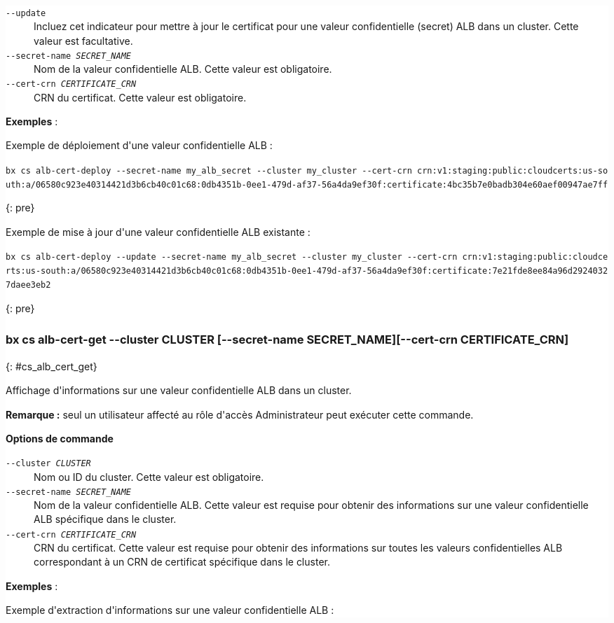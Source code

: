    <dt><code>--update</code></dt>
   <dd>Incluez cet indicateur pour mettre à jour le certificat pour une valeur confidentielle (secret) ALB dans un cluster. Cette valeur est facultative.</dd>

   <dt><code>--secret-name <em>SECRET_NAME</em></code></dt>
   <dd>Nom de la valeur confidentielle ALB. Cette valeur est obligatoire.</dd>

   <dt><code>--cert-crn <em>CERTIFICATE_CRN</em></code></dt>
   <dd>CRN du certificat. Cette valeur est obligatoire.</dd>
   </dl>

**Exemples** :

Exemple de déploiement d'une valeur confidentielle ALB :

   ```
   bx cs alb-cert-deploy --secret-name my_alb_secret --cluster my_cluster --cert-crn crn:v1:staging:public:cloudcerts:us-south:a/06580c923e40314421d3b6cb40c01c68:0db4351b-0ee1-479d-af37-56a4da9ef30f:certificate:4bc35b7e0badb304e60aef00947ae7ff
   ```
   {: pre}

Exemple de mise à jour d'une valeur confidentielle ALB existante :

 ```
 bx cs alb-cert-deploy --update --secret-name my_alb_secret --cluster my_cluster --cert-crn crn:v1:staging:public:cloudcerts:us-south:a/06580c923e40314421d3b6cb40c01c68:0db4351b-0ee1-479d-af37-56a4da9ef30f:certificate:7e21fde8ee84a96d29240327daee3eb2
 ```
 {: pre}


### bx cs alb-cert-get --cluster CLUSTER [--secret-name SECRET_NAME][--cert-crn CERTIFICATE_CRN]
{: #cs_alb_cert_get}

Affichage d'informations sur une valeur confidentielle ALB dans un cluster.

**Remarque :** seul un utilisateur affecté au rôle d'accès Administrateur peut exécuter cette commande.

<strong>Options de commande</strong>

  <dl>
  <dt><code>--cluster <em>CLUSTER</em></code></dt>
  <dd>Nom ou ID du cluster. Cette valeur est obligatoire.</dd>

  <dt><code>--secret-name <em>SECRET_NAME</em></code></dt>
  <dd>Nom de la valeur confidentielle ALB. Cette valeur est requise pour obtenir des informations sur une valeur confidentielle ALB spécifique dans le cluster.</dd>

  <dt><code>--cert-crn <em>CERTIFICATE_CRN</em></code></dt>
  <dd>CRN du certificat. Cette valeur est requise pour obtenir des informations sur toutes les valeurs confidentielles ALB correspondant à un CRN de certificat spécifique dans le cluster.</dd>
  </dl>

**Exemples** :

 Exemple d'extraction d'informations sur une valeur confidentielle ALB :
